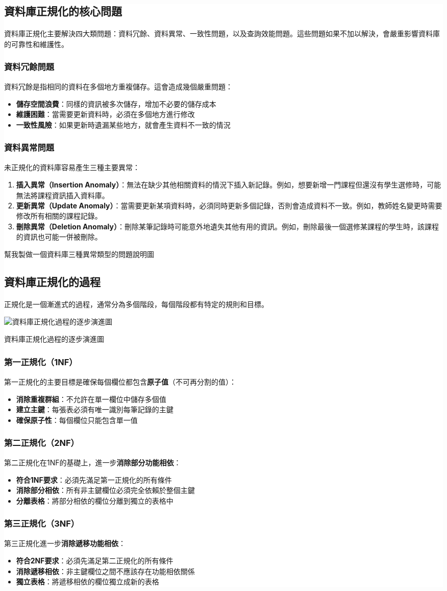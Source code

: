 ## 資料庫正規化的核心問題

資料庫正規化主要解決四大類問題：資料冗餘、資料異常、一致性問題，以及查詢效能問題。這些問題如果不加以解決，會嚴重影響資料庫的可靠性和維護性。

### 資料冗餘問題

資料冗餘是指相同的資料在多個地方重複儲存。這會造成幾個嚴重問題：

- **儲存空間浪費**：同樣的資訊被多次儲存，增加不必要的儲存成本
- **維護困難**：當需要更新資料時，必須在多個地方進行修改
- **一致性風險**：如果更新時遺漏某些地方，就會產生資料不一致的情況

### 資料異常問題

未正規化的資料庫容易產生三種主要異常：

1. **插入異常（Insertion Anomaly）**：無法在缺少其他相關資料的情況下插入新記錄。例如，想要新增一門課程但還沒有學生選修時，可能無法將課程資訊插入資料庫。
2. **更新異常（Update Anomaly）**：當需要更新某項資料時，必須同時更新多個記錄，否則會造成資料不一致。例如，教師姓名變更時需要修改所有相關的課程記錄。
3. **刪除異常（Deletion Anomaly）**：刪除某筆記錄時可能意外地遺失其他有用的資訊。例如，刪除最後一個選修某課程的學生時，該課程的資訊也可能一併被刪除。

幫我製做一個資料庫三種異常類型的問題說明圖

## 資料庫正規化的過程

正規化是一個漸進式的過程，通常分為多個階段，每個階段都有特定的規則和目標。

![資料庫正規化過程的逐步演進圖](https://pplx-res.cloudinary.com/image/upload/v1751773751/pplx_code_interpreter/b07ce0df_yopt1s.jpg)

資料庫正規化過程的逐步演進圖

### 第一正規化（1NF）

第一正規化的主要目標是確保每個欄位都包含**原子值**（不可再分割的值）：

- **消除重複群組**：不允許在單一欄位中儲存多個值
- **建立主鍵**：每張表必須有唯一識別每筆記錄的主鍵
- **確保原子性**：每個欄位只能包含單一值


### 第二正規化（2NF）

第二正規化在1NF的基礎上，進一步**消除部分功能相依**：

- **符合1NF要求**：必須先滿足第一正規化的所有條件
- **消除部分相依**：所有非主鍵欄位必須完全依賴於整個主鍵
- **分離表格**：將部分相依的欄位分離到獨立的表格中


### 第三正規化（3NF）

第三正規化進一步**消除遞移功能相依**：

- **符合2NF要求**：必須先滿足第二正規化的所有條件
- **消除遞移相依**：非主鍵欄位之間不應該存在功能相依關係
- **獨立表格**：將遞移相依的欄位獨立成新的表格
